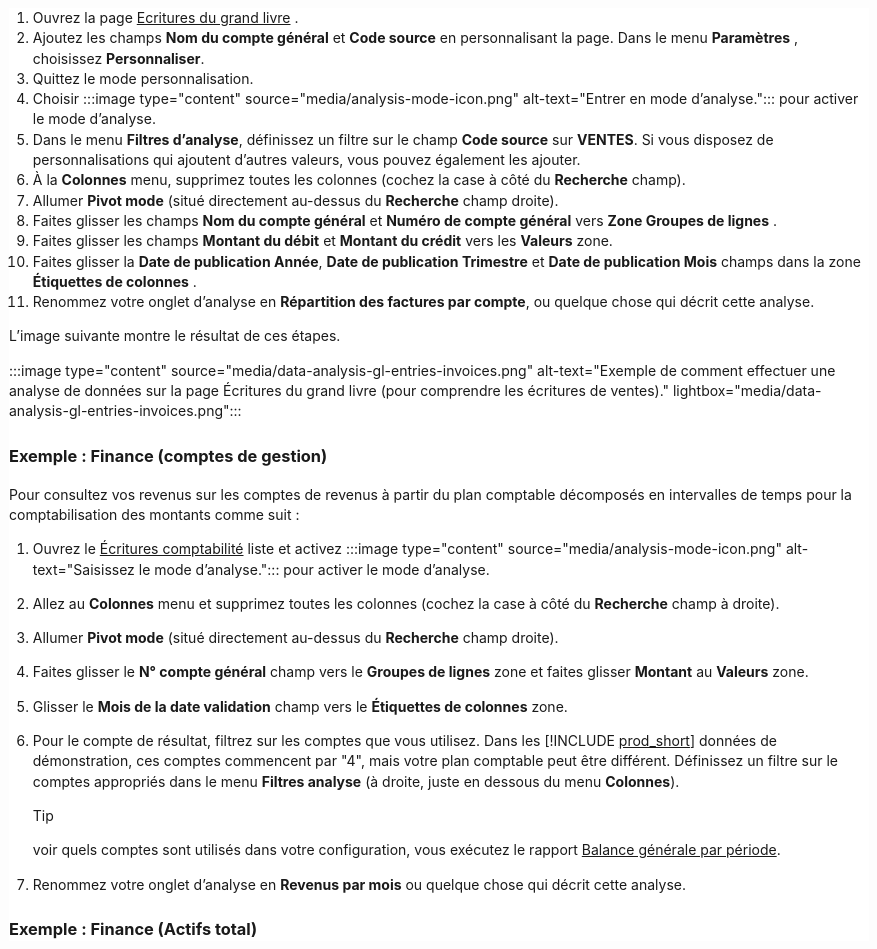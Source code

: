 1. Ouvrez la page [Ecritures du grand livre](https://businesscentral.dynamics.com/?page=20) .
1. Ajoutez les champs **Nom du compte général** et **Code source** en personnalisant la page. Dans le menu **Paramètres** , choisissez **Personnaliser**.
1. Quittez le mode personnalisation.
1. Choisir :::image type="content" source="media/analysis-mode-icon.png" alt-text="Entrer en mode d’analyse."::: pour activer le mode d’analyse.
1. Dans le menu **Filtres d’analyse**, définissez un filtre sur le champ **Code source**  sur **VENTES**. Si vous disposez de personnalisations qui ajoutent d’autres valeurs, vous pouvez également les ajouter.
1. À la **Colonnes** menu, supprimez toutes les colonnes (cochez la case à côté du **Recherche** champ).
1. Allumer **Pivot mode** (situé directement au-dessus du **Recherche** champ droite).
1. Faites glisser les champs **Nom du compte général** et **Numéro de compte général** vers **Zone Groupes de lignes** .
1. Faites glisser les champs **Montant du débit** et **Montant du crédit** vers les **Valeurs** zone.
1. Faites glisser la **Date de publication Année**, **Date de publication Trimestre** et **Date de publication Mois** champs dans la zone **Étiquettes de colonnes** .
1. Renommez votre onglet d’analyse en **Répartition des factures par compte**, ou quelque chose qui décrit cette analyse.

L’image suivante montre le résultat de ces étapes.

:::image type="content" source="media/data-analysis-gl-entries-invoices.png" alt-text="Exemple de comment effectuer une analyse de données sur la page Écritures du grand livre (pour comprendre les écritures de ventes)." lightbox="media/data-analysis-gl-entries-invoices.png":::

### Exemple : Finance (comptes de gestion)

Pour consultez vos revenus sur les comptes de revenus à partir du plan comptable décomposés en intervalles de temps pour la comptabilisation des montants comme suit :

1. Ouvrez le [Écritures comptabilité](https://businesscentral.dynamics.com/?page=20) liste et activez :::image type="content" source="media/analysis-mode-icon.png" alt-text="Saisissez le mode d’analyse."::: pour activer le mode d’analyse.
1. Allez au **Colonnes** menu et supprimez toutes les colonnes (cochez la case à côté du **Recherche** champ à droite).
1. Allumer **Pivot mode** (situé directement au-dessus du **Recherche** champ droite).
1. Faites glisser le **N° compte général** champ vers le **Groupes de lignes** zone et faites glisser **Montant** au **Valeurs** zone.
1. Glisser le **Mois de la date validation** champ vers le **Étiquettes de colonnes** zone.
1. Pour le compte de résultat, filtrez sur les comptes que vous utilisez. Dans les [!INCLUDE [prod_short](includes/prod_short.md)] données de démonstration, ces comptes commencent par "4", mais votre plan comptable peut être différent. Définissez un filtre sur le comptes appropriés dans le menu **Filtres analyse** (à droite, juste en dessous du menu **Colonnes**).

   > [!TIP]
   > voir quels comptes sont utilisés dans votre configuration, vous exécutez le rapport [Balance générale par période](https://businesscentral.dynamics.com/?report=38).

1. Renommez votre onglet d’analyse en **Revenus par mois** ou quelque chose qui décrit cette analyse.

### Exemple : Finance (Actifs total)
